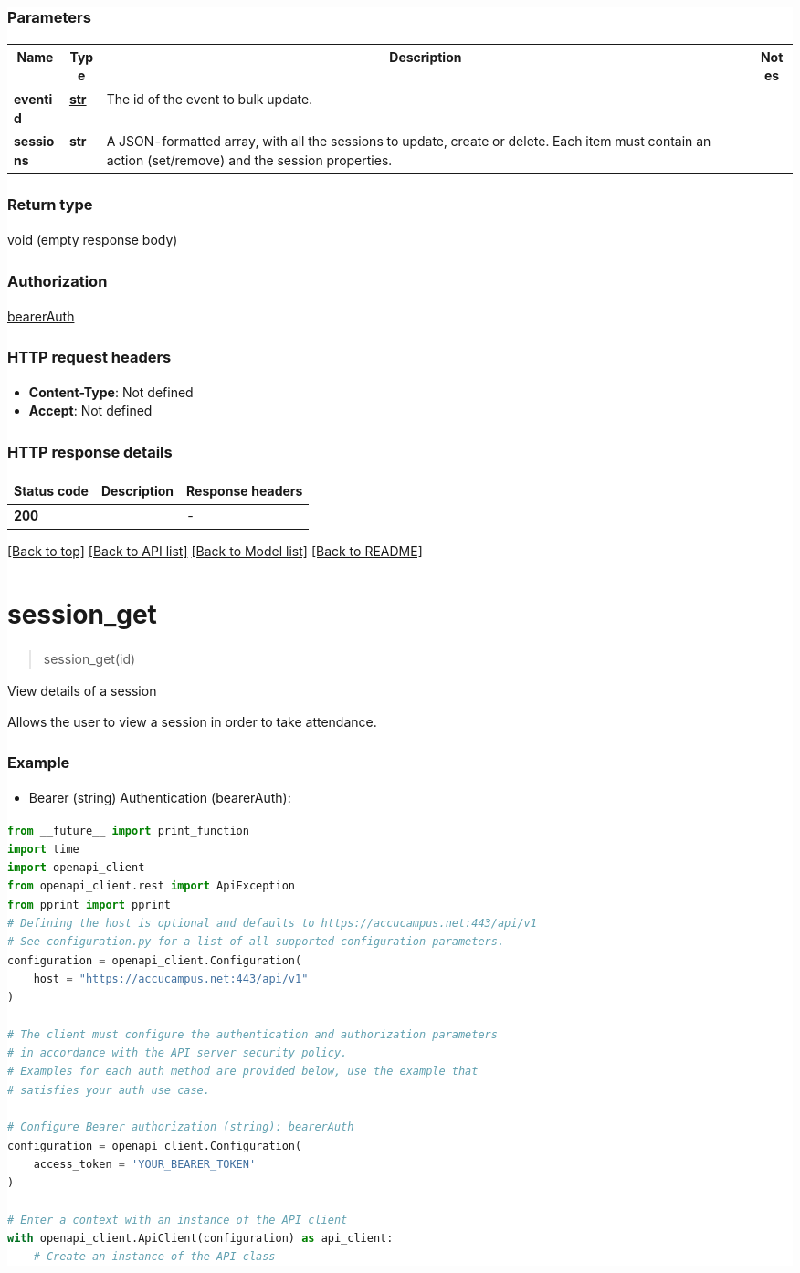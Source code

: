 ### Parameters

Name | Type | Description  | Notes
------------- | ------------- | ------------- | -------------
 **eventid** | [**str**](.md)| The id of the event to bulk update. | 
 **sessions** | **str**| A JSON-formatted array, with all the sessions to update, create or delete. Each item must contain an action (set/remove) and the session properties. | 

### Return type

void (empty response body)

### Authorization

[bearerAuth](../README.md#bearerAuth)

### HTTP request headers

 - **Content-Type**: Not defined
 - **Accept**: Not defined

### HTTP response details
| Status code | Description | Response headers |
|-------------|-------------|------------------|
**200** |  |  -  |

[[Back to top]](#) [[Back to API list]](../README.md#documentation-for-api-endpoints) [[Back to Model list]](../README.md#documentation-for-models) [[Back to README]](../README.md)

# **session_get**
> session_get(id)

View details of a session

Allows the user to view a session in order to take attendance.

### Example

* Bearer (string) Authentication (bearerAuth):
```python
from __future__ import print_function
import time
import openapi_client
from openapi_client.rest import ApiException
from pprint import pprint
# Defining the host is optional and defaults to https://accucampus.net:443/api/v1
# See configuration.py for a list of all supported configuration parameters.
configuration = openapi_client.Configuration(
    host = "https://accucampus.net:443/api/v1"
)

# The client must configure the authentication and authorization parameters
# in accordance with the API server security policy.
# Examples for each auth method are provided below, use the example that
# satisfies your auth use case.

# Configure Bearer authorization (string): bearerAuth
configuration = openapi_client.Configuration(
    access_token = 'YOUR_BEARER_TOKEN'
)

# Enter a context with an instance of the API client
with openapi_client.ApiClient(configuration) as api_client:
    # Create an instance of the API class
```
